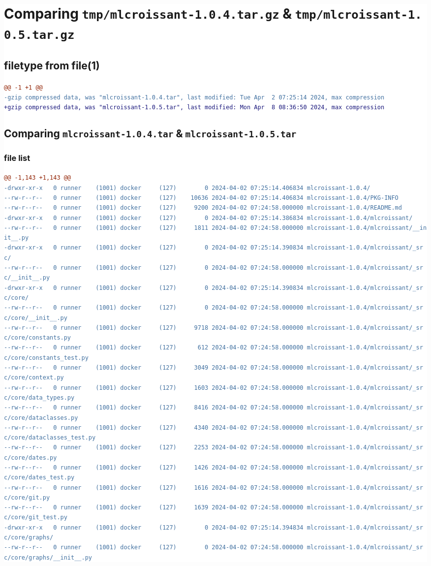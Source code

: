 # Comparing `tmp/mlcroissant-1.0.4.tar.gz` & `tmp/mlcroissant-1.0.5.tar.gz`

## filetype from file(1)

```diff
@@ -1 +1 @@
-gzip compressed data, was "mlcroissant-1.0.4.tar", last modified: Tue Apr  2 07:25:14 2024, max compression
+gzip compressed data, was "mlcroissant-1.0.5.tar", last modified: Mon Apr  8 08:36:50 2024, max compression
```

## Comparing `mlcroissant-1.0.4.tar` & `mlcroissant-1.0.5.tar`

### file list

```diff
@@ -1,143 +1,143 @@
-drwxr-xr-x   0 runner    (1001) docker     (127)        0 2024-04-02 07:25:14.406834 mlcroissant-1.0.4/
--rw-r--r--   0 runner    (1001) docker     (127)    10636 2024-04-02 07:25:14.406834 mlcroissant-1.0.4/PKG-INFO
--rw-r--r--   0 runner    (1001) docker     (127)     9200 2024-04-02 07:24:58.000000 mlcroissant-1.0.4/README.md
-drwxr-xr-x   0 runner    (1001) docker     (127)        0 2024-04-02 07:25:14.386834 mlcroissant-1.0.4/mlcroissant/
--rw-r--r--   0 runner    (1001) docker     (127)     1811 2024-04-02 07:24:58.000000 mlcroissant-1.0.4/mlcroissant/__init__.py
-drwxr-xr-x   0 runner    (1001) docker     (127)        0 2024-04-02 07:25:14.390834 mlcroissant-1.0.4/mlcroissant/_src/
--rw-r--r--   0 runner    (1001) docker     (127)        0 2024-04-02 07:24:58.000000 mlcroissant-1.0.4/mlcroissant/_src/__init__.py
-drwxr-xr-x   0 runner    (1001) docker     (127)        0 2024-04-02 07:25:14.390834 mlcroissant-1.0.4/mlcroissant/_src/core/
--rw-r--r--   0 runner    (1001) docker     (127)        0 2024-04-02 07:24:58.000000 mlcroissant-1.0.4/mlcroissant/_src/core/__init__.py
--rw-r--r--   0 runner    (1001) docker     (127)     9718 2024-04-02 07:24:58.000000 mlcroissant-1.0.4/mlcroissant/_src/core/constants.py
--rw-r--r--   0 runner    (1001) docker     (127)      612 2024-04-02 07:24:58.000000 mlcroissant-1.0.4/mlcroissant/_src/core/constants_test.py
--rw-r--r--   0 runner    (1001) docker     (127)     3049 2024-04-02 07:24:58.000000 mlcroissant-1.0.4/mlcroissant/_src/core/context.py
--rw-r--r--   0 runner    (1001) docker     (127)     1603 2024-04-02 07:24:58.000000 mlcroissant-1.0.4/mlcroissant/_src/core/data_types.py
--rw-r--r--   0 runner    (1001) docker     (127)     8416 2024-04-02 07:24:58.000000 mlcroissant-1.0.4/mlcroissant/_src/core/dataclasses.py
--rw-r--r--   0 runner    (1001) docker     (127)     4340 2024-04-02 07:24:58.000000 mlcroissant-1.0.4/mlcroissant/_src/core/dataclasses_test.py
--rw-r--r--   0 runner    (1001) docker     (127)     2253 2024-04-02 07:24:58.000000 mlcroissant-1.0.4/mlcroissant/_src/core/dates.py
--rw-r--r--   0 runner    (1001) docker     (127)     1426 2024-04-02 07:24:58.000000 mlcroissant-1.0.4/mlcroissant/_src/core/dates_test.py
--rw-r--r--   0 runner    (1001) docker     (127)     1616 2024-04-02 07:24:58.000000 mlcroissant-1.0.4/mlcroissant/_src/core/git.py
--rw-r--r--   0 runner    (1001) docker     (127)     1639 2024-04-02 07:24:58.000000 mlcroissant-1.0.4/mlcroissant/_src/core/git_test.py
-drwxr-xr-x   0 runner    (1001) docker     (127)        0 2024-04-02 07:25:14.394834 mlcroissant-1.0.4/mlcroissant/_src/core/graphs/
--rw-r--r--   0 runner    (1001) docker     (127)        0 2024-04-02 07:24:58.000000 mlcroissant-1.0.4/mlcroissant/_src/core/graphs/__init__.py
```